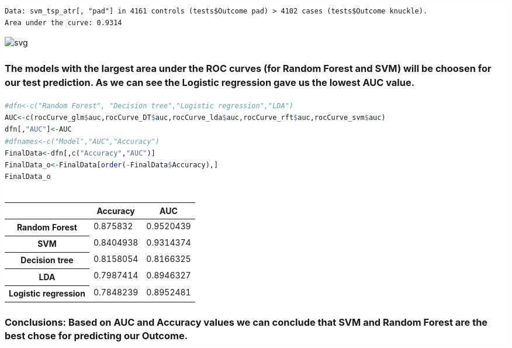     Data: svm_tsp_atr[, "pad"] in 4161 controls (tests$Outcome pad) > 4102 cases (tests$Outcome knuckle).
    Area under the curve: 0.9314




![svg](output_40_5.svg%2Bxml)


### The models with the largest area under the ROC curves (for Random Forest and SVM) will be choosen for our test prediction. As we can see the Logistic regression gave us the lowest AUC value.



```R
#dfn<-c("Random Forest", "Decision tree","Logistic regression","LDA")
AUC<-c(rocCurve_glm$auc,rocCurve_DT$auc,rocCurve_lda$auc,rocCurve_rft$auc,rocCurve_svm$auc)
dfn[,"AUC"]<-AUC
#dfnames<-c("Model","AUC","Accuracy")
FinalData<-dfn[,c("Accuracy","AUC")]
FinalData_o<-FinalData[order(-FinalData$Accuracy),]
FinalData_o



```




<table>
<thead><tr><th></th><th scope=col>Accuracy</th><th scope=col>AUC</th></tr></thead>
<tbody>
	<tr><th scope=row>Random Forest</th><td>0.875832</td><td>0.9520439</td></tr>
	<tr><th scope=row>SVM</th><td>0.8404938</td><td>0.9314374</td></tr>
	<tr><th scope=row>Decision tree</th><td>0.8158054</td><td>0.8166325</td></tr>
	<tr><th scope=row>LDA</th><td>0.7987414</td><td>0.8946327</td></tr>
	<tr><th scope=row>Logistic regression</th><td>0.7848239</td><td>0.8952481</td></tr>
</tbody>
</table>




### Conclusions: Based on AUC and Accuracy values we can conclude that SVM and Random Forest are the best chose for predicting our Outcome.


```R

```


```R

```
